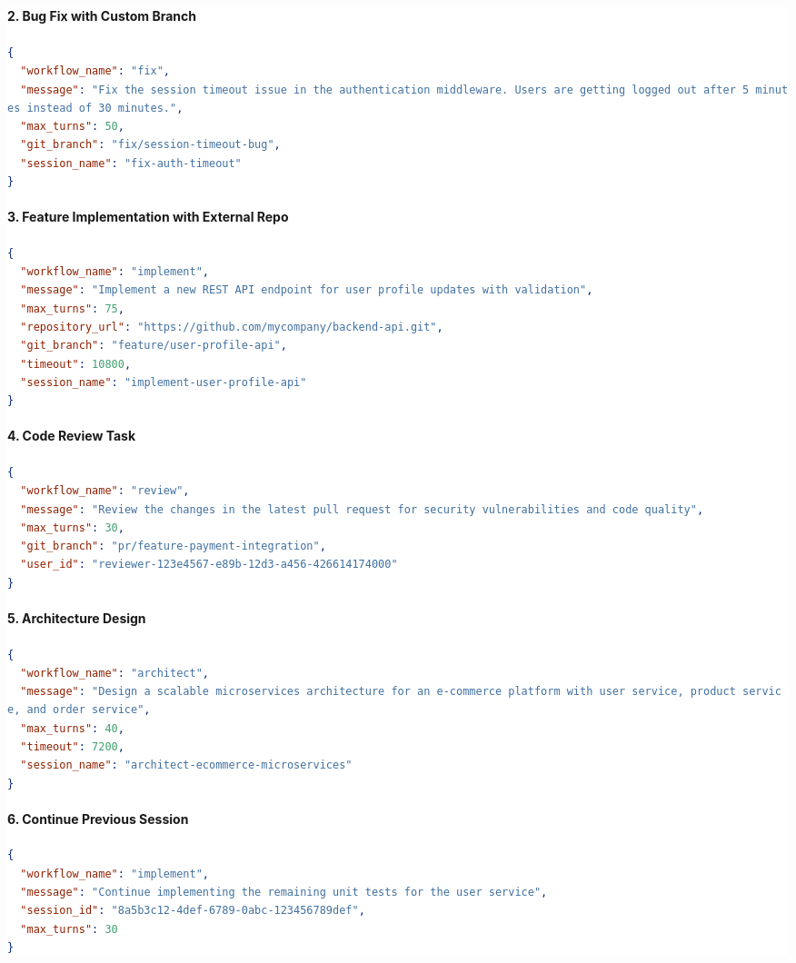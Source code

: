 #### 2. Bug Fix with Custom Branch
```json
{
  "workflow_name": "fix",
  "message": "Fix the session timeout issue in the authentication middleware. Users are getting logged out after 5 minutes instead of 30 minutes.",
  "max_turns": 50,
  "git_branch": "fix/session-timeout-bug",
  "session_name": "fix-auth-timeout"
}
```

#### 3. Feature Implementation with External Repo
```json
{
  "workflow_name": "implement",
  "message": "Implement a new REST API endpoint for user profile updates with validation",
  "max_turns": 75,
  "repository_url": "https://github.com/mycompany/backend-api.git",
  "git_branch": "feature/user-profile-api",
  "timeout": 10800,
  "session_name": "implement-user-profile-api"
}
```

#### 4. Code Review Task
```json
{
  "workflow_name": "review",
  "message": "Review the changes in the latest pull request for security vulnerabilities and code quality",
  "max_turns": 30,
  "git_branch": "pr/feature-payment-integration",
  "user_id": "reviewer-123e4567-e89b-12d3-a456-426614174000"
}
```

#### 5. Architecture Design
```json
{
  "workflow_name": "architect", 
  "message": "Design a scalable microservices architecture for an e-commerce platform with user service, product service, and order service",
  "max_turns": 40,
  "timeout": 7200,
  "session_name": "architect-ecommerce-microservices"
}
```

#### 6. Continue Previous Session
```json
{
  "workflow_name": "implement",
  "message": "Continue implementing the remaining unit tests for the user service",
  "session_id": "8a5b3c12-4def-6789-0abc-123456789def",
  "max_turns": 30
}
```

